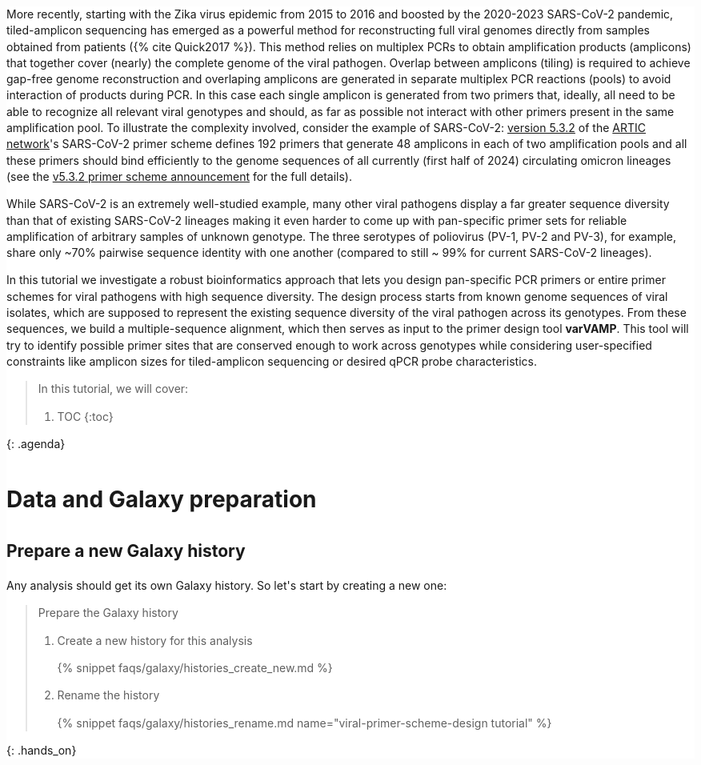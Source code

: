 More recently, starting with the Zika virus epidemic from 2015 to 2016 and boosted by the 2020-2023 SARS-CoV-2 pandemic, tiled-amplicon sequencing has emerged as a powerful method for reconstructing full viral genomes directly from samples obtained from patients ({% cite Quick2017 %}). This method relies on multiplex PCRs to obtain amplification products (amplicons) that together cover (nearly) the complete genome of the viral pathogen. Overlap between amplicons (tiling) is required to achieve gap-free genome reconstruction and overlaping amplicons are generated in separate multiplex PCR reactions (pools) to avoid interaction of products during PCR. In this case each single amplicon is generated from two primers that, ideally, all need to be able to recognize all relevant viral genotypes and should, as far as possible not interact with other primers present in the same amplification pool. To illustrate the complexity involved, consider the example of SARS-CoV-2: [version 5.3.2](https://github.com/artic-network/primer-schemes/tree/master/nCoV-2019/V5.3.2) of the [ARTIC network](https://artic.network/)'s SARS-CoV-2 primer scheme defines 192 primers that generate 48 amplicons in each of two amplification pools and all these primers should bind efficiently to the genome sequences of all currently (first half of 2024) circulating omicron lineages (see the [v5.3.2 primer scheme announcement](https://community.artic.network/t/sars-cov-2-version-5-3-2-scheme-release/462) for the full details).

While SARS-CoV-2 is an extremely well-studied example, many other viral pathogens display a far greater sequence diversity than that of existing SARS-CoV-2 lineages making it even harder to come up with pan-specific primer sets for reliable amplification of arbitrary samples of unknown genotype. The three serotypes of poliovirus (PV-1, PV-2 and PV-3), for example, share only ~70% pairwise sequence identity with one another (compared to still ~ 99% for current SARS-CoV-2 lineages).

In this tutorial we investigate a robust bioinformatics approach that lets you design pan-specific PCR primers or entire primer schemes for viral pathogens with high sequence diversity. The design process starts from known genome sequences of viral isolates, which are supposed to represent the existing sequence diversity of the viral pathogen across its genotypes. From these sequences, we build a multiple-sequence alignment, which then serves as input to the primer design tool **varVAMP**. This tool will try to identify possible primer sites that are conserved enough to work across genotypes while considering user-specified constraints like amplicon sizes for tiled-amplicon sequencing or desired qPCR probe characteristics.

> <agenda-title></agenda-title>
>
> In this tutorial, we will cover:
>
> 1. TOC
> {:toc}
>
{: .agenda}

# Data and Galaxy preparation

## Prepare a new Galaxy history
Any analysis should get its own Galaxy history. So let's start by creating a new one:

> <hands-on-title>Prepare the Galaxy history</hands-on-title>
>
> 1. Create a new history for this analysis
>
>    {% snippet faqs/galaxy/histories_create_new.md %}
>
> 2. Rename the history
>
>    {% snippet faqs/galaxy/histories_rename.md name="viral-primer-scheme-design tutorial" %}
>
{: .hands_on}
